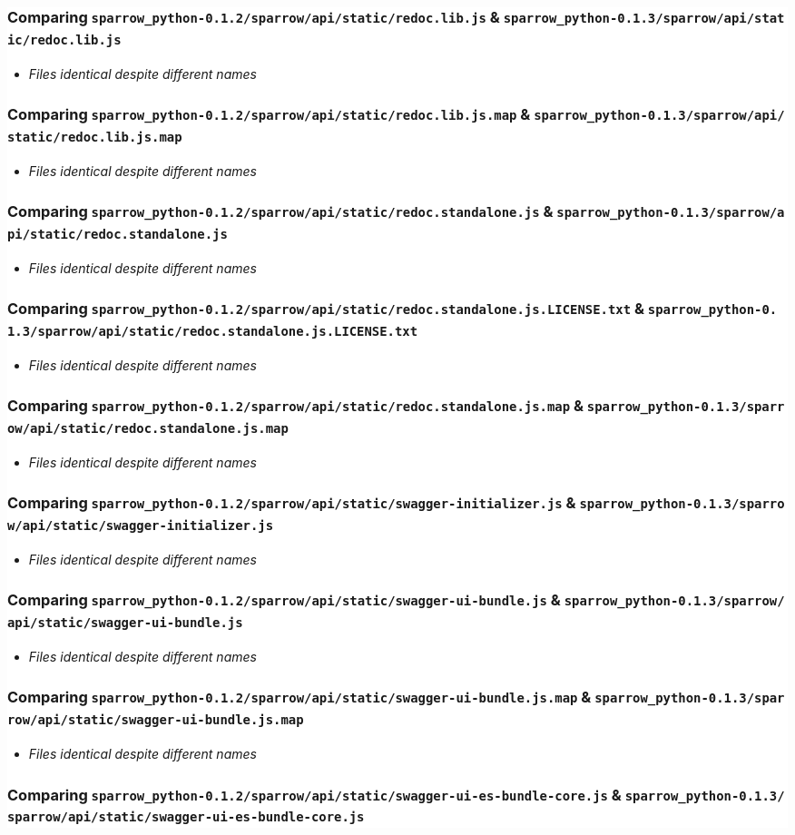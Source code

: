 ### Comparing `sparrow_python-0.1.2/sparrow/api/static/redoc.lib.js` & `sparrow_python-0.1.3/sparrow/api/static/redoc.lib.js`

 * *Files identical despite different names*

### Comparing `sparrow_python-0.1.2/sparrow/api/static/redoc.lib.js.map` & `sparrow_python-0.1.3/sparrow/api/static/redoc.lib.js.map`

 * *Files identical despite different names*

### Comparing `sparrow_python-0.1.2/sparrow/api/static/redoc.standalone.js` & `sparrow_python-0.1.3/sparrow/api/static/redoc.standalone.js`

 * *Files identical despite different names*

### Comparing `sparrow_python-0.1.2/sparrow/api/static/redoc.standalone.js.LICENSE.txt` & `sparrow_python-0.1.3/sparrow/api/static/redoc.standalone.js.LICENSE.txt`

 * *Files identical despite different names*

### Comparing `sparrow_python-0.1.2/sparrow/api/static/redoc.standalone.js.map` & `sparrow_python-0.1.3/sparrow/api/static/redoc.standalone.js.map`

 * *Files identical despite different names*

### Comparing `sparrow_python-0.1.2/sparrow/api/static/swagger-initializer.js` & `sparrow_python-0.1.3/sparrow/api/static/swagger-initializer.js`

 * *Files identical despite different names*

### Comparing `sparrow_python-0.1.2/sparrow/api/static/swagger-ui-bundle.js` & `sparrow_python-0.1.3/sparrow/api/static/swagger-ui-bundle.js`

 * *Files identical despite different names*

### Comparing `sparrow_python-0.1.2/sparrow/api/static/swagger-ui-bundle.js.map` & `sparrow_python-0.1.3/sparrow/api/static/swagger-ui-bundle.js.map`

 * *Files identical despite different names*

### Comparing `sparrow_python-0.1.2/sparrow/api/static/swagger-ui-es-bundle-core.js` & `sparrow_python-0.1.3/sparrow/api/static/swagger-ui-es-bundle-core.js`
